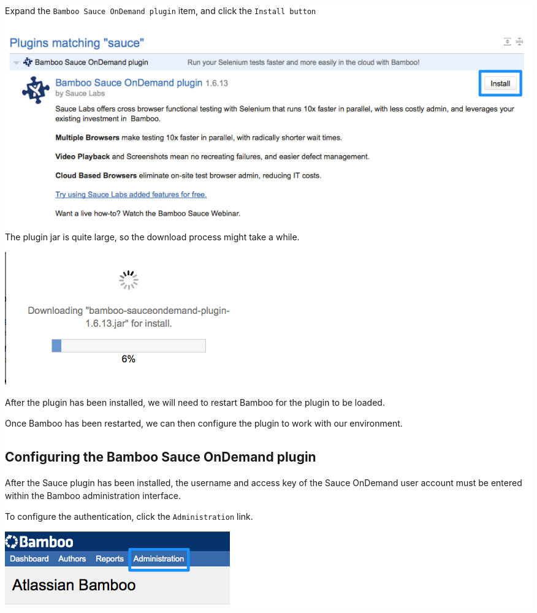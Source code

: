 Expand the `Bamboo Sauce OnDemand plugin` item, and click the `Install button`

![Plugin install](/images/ci-integrations/bamboo/plugin-install.png)

The plugin jar is quite large, so the download process might take a while.

![Install progress](/images/ci-integrations/bamboo/install-progress.png)

After the plugin has been installed, we will need to restart Bamboo for the plugin to be loaded.

Once Bamboo has been restarted, we can then configure the plugin to work with our environment.

## Configuring the Bamboo Sauce OnDemand plugin

After the Sauce plugin has been installed, the username and access key of the Sauce OnDemand user account must be entered within the Bamboo administration interface.

To configure the authentication, click the `Administration` link.

![Admin](/images/ci-integrations/bamboo/admin.png)
